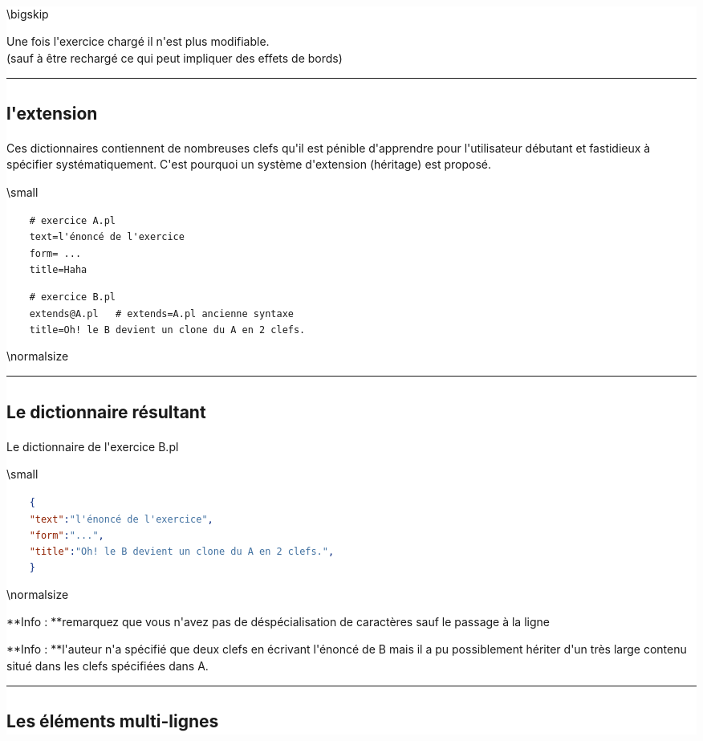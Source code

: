 \bigskip

Une fois l'exercice chargé il n'est plus modifiable. \
(sauf à être rechargé ce qui peut impliquer des effets de bords)

***
## l'extension

Ces dictionnaires contiennent de nombreuses clefs qu'il est pénible
d'apprendre pour l'utilisateur débutant et fastidieux à spécifier
systématiquement. C'est pourquoi un système d'extension (héritage)
est proposé.

\small

```
    # exercice A.pl
    text=l'énoncé de l'exercice
    form= ... 
    title=Haha 
```


```
    # exercice B.pl
    extends@A.pl   # extends=A.pl ancienne syntaxe
    title=Oh! le B devient un clone du A en 2 clefs.
```
\normalsize

***
## Le dictionnaire résultant 

Le dictionnaire de l'exercice B.pl

\small


```json
    {
    "text":"l'énoncé de l'exercice",
    "form":"...",
    "title":"Oh! le B devient un clone du A en 2 clefs.",
    }
```

\normalsize

**Info : **remarquez que vous n'avez pas de déspécialisation de caractères sauf le passage à la ligne 


**Info : **l'auteur n'a spécifié que deux clefs en écrivant l'énoncé
de B mais il a pu possiblement hériter d'un très large contenu situé
dans les clefs spécifiées dans A.

***
## Les éléments multi-lignes 
